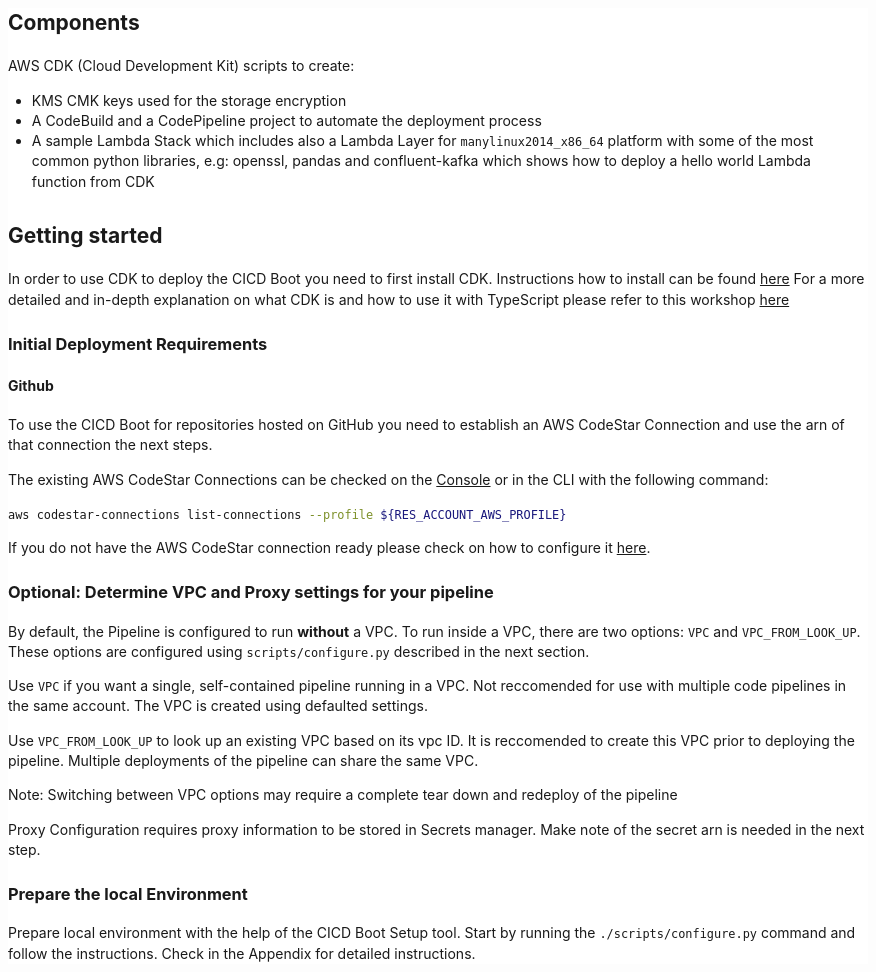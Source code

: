 ## Components

AWS CDK (Cloud Development Kit) scripts to create:

- KMS CMK keys used for the storage encryption
- A CodeBuild and a CodePipeline project to automate the deployment process
- A sample Lambda Stack which includes also a Lambda Layer for ```manylinux2014_x86_64``` platform with some of the most common python libraries, e.g: openssl, pandas and confluent-kafka which shows how to deploy a hello world Lambda function from CDK

## Getting started

In order to use CDK to deploy the CICD Boot you need to first install CDK. Instructions how to install can be found [here](https://docs.aws.amazon.com/cdk/latest/guide/getting_started.html)
For a more detailed and in-depth explanation on what CDK is and how to use it with TypeScript please refer to this workshop [here](https://cdkworkshop.com/20-typescript.html)

### Initial Deployment Requirements

#### Github
To use the CICD Boot for repositories hosted on GitHub you need to establish an AWS CodeStar Connection and use the arn of that connection the next steps.

The existing AWS CodeStar Connections can be checked on the [Console](https://console.aws.amazon.com/codesuite/settings/connections) or in the CLI with the following command:

```bash
aws codestar-connections list-connections --profile ${RES_ACCOUNT_AWS_PROFILE}
```

If you do not have the AWS CodeStar connection ready please check on how to configure it [here](./docs/prerequisites-github-codestarconnection.md).

### Optional: Determine VPC and Proxy settings for your pipeline
By default, the Pipeline is configured to run **without** a VPC. To run inside a VPC, there are two options: `VPC` and `VPC_FROM_LOOK_UP`. These options are configured using `scripts/configure.py` described in the next section.

Use `VPC` if you want a single, self-contained pipeline running in a VPC. Not reccomended for use with multiple code pipelines in the same account. The VPC is created using defaulted settings.

Use `VPC_FROM_LOOK_UP` to look up an existing VPC based on its vpc ID. It is reccomended to create this VPC prior to deploying the pipeline. Multiple deployments of the pipeline can share the same VPC.

Note: Switching between VPC options may require a complete tear down and redeploy of the pipeline

Proxy Configuration requires proxy information to be stored in Secrets manager. Make note of the secret arn is needed in the next step.

### Prepare the local Environment

Prepare local environment with the help of the CICD Boot Setup tool. Start by running the `./scripts/configure.py` command and follow the instructions. Check in the Appendix for detailed instructions.
